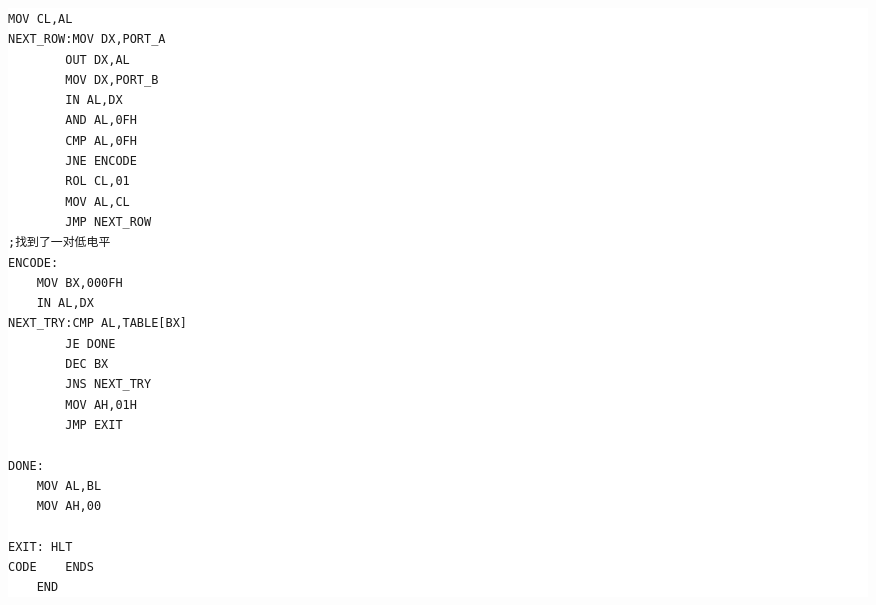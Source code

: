 ```assembly
MOV CL,AL
NEXT_ROW:MOV DX,PORT_A
		OUT DX,AL
		MOV DX,PORT_B
		IN AL,DX
		AND AL,0FH
		CMP AL,0FH
		JNE ENCODE
		ROL	CL,01
		MOV AL,CL
		JMP NEXT_ROW	
;找到了一对低电平
ENCODE:
	MOV BX,000FH
	IN AL,DX
NEXT_TRY:CMP AL,TABLE[BX]
		JE DONE
		DEC BX
		JNS NEXT_TRY
		MOV AH,01H
		JMP EXIT

DONE:
	MOV AL,BL
	MOV AH,00

EXIT: HLT	
CODE	ENDS
	END

```

